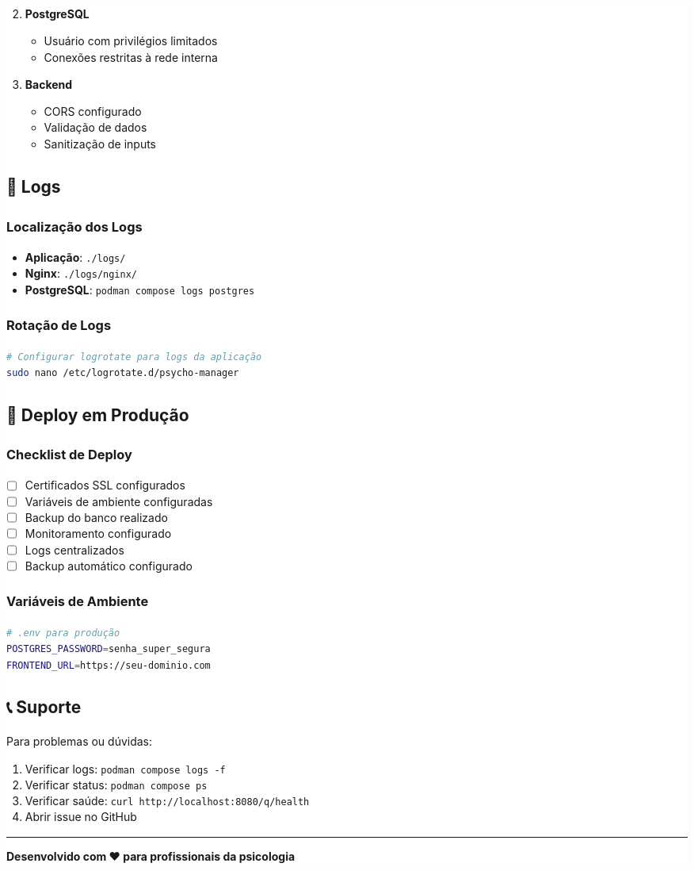 2. **PostgreSQL**
   - Usuário com privilégios limitados
   - Conexões restritas à rede interna

3. **Backend**
   - CORS configurado
   - Validação de dados
   - Sanitização de inputs

## 📝 Logs

### Localização dos Logs

- **Aplicação**: `./logs/`
- **Nginx**: `./logs/nginx/`
- **PostgreSQL**: `podman compose logs postgres`

### Rotação de Logs

```bash
# Configurar logrotate para logs da aplicação
sudo nano /etc/logrotate.d/psycho-manager
```

## 🚀 Deploy em Produção

### Checklist de Deploy

- [ ] Certificados SSL configurados
- [ ] Variáveis de ambiente configuradas
- [ ] Backup do banco realizado
- [ ] Monitoramento configurado
- [ ] Logs centralizados
- [ ] Backup automático configurado

### Variáveis de Ambiente

```bash
# .env para produção
POSTGRES_PASSWORD=senha_super_segura
FRONTEND_URL=https://seu-dominio.com
```

## 📞 Suporte

Para problemas ou dúvidas:

1. Verificar logs: `podman compose logs -f`
2. Verificar status: `podman compose ps`
3. Verificar saúde: `curl http://localhost:8080/q/health`
4. Abrir issue no GitHub

---

**Desenvolvido com ❤️ para profissionais da psicologia**
